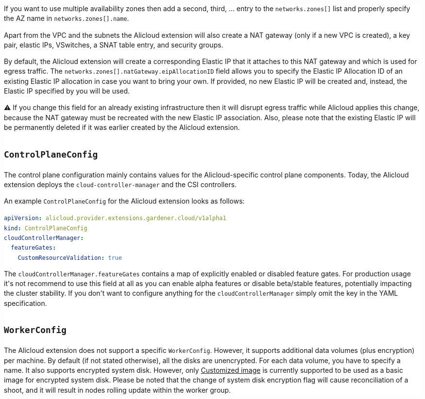 If you want to use multiple availability zones then add a second, third, ... entry to the `networks.zones[]` list and properly specify the AZ name in `networks.zones[].name`.

Apart from the VPC and the subnets the Alicloud extension will also create a NAT gateway (only if a new VPC is created), a key pair, elastic IPs, VSwitches, a SNAT table entry, and security groups.

By default, the Alicloud extension will create a corresponding Elastic IP that it attaches to this NAT gateway and which is used for egress traffic. 
The `networks.zones[].natGateway.eipAllocationID` field allows you to specify the Elastic IP Allocation ID of an existing Elastic IP allocation in case you want to bring your own.
If provided, no new Elastic IP will be created and, instead, the Elastic IP specified by you will be used.

⚠️ If you change this field for an already existing infrastructure then it will disrupt egress traffic while Alicloud applies this change, because the NAT gateway must be recreated with the new Elastic IP association.
Also, please note that the existing Elastic IP will be permanently deleted if it was earlier created by the Alicloud extension. 

## `ControlPlaneConfig`

The control plane configuration mainly contains values for the Alicloud-specific control plane components.
Today, the Alicloud extension deploys the `cloud-controller-manager` and the CSI controllers.

An example `ControlPlaneConfig` for the Alicloud extension looks as follows:

```yaml
apiVersion: alicloud.provider.extensions.gardener.cloud/v1alpha1
kind: ControlPlaneConfig
cloudControllerManager:
  featureGates:
    CustomResourceValidation: true
```

The `cloudControllerManager.featureGates` contains a map of explicitly enabled or disabled feature gates.
For production usage it's not recommend to use this field at all as you can enable alpha features or disable beta/stable features, potentially impacting the cluster stability.
If you don't want to configure anything for the `cloudControllerManager` simply omit the key in the YAML specification.

## `WorkerConfig`

The Alicloud extension does not support a specific `WorkerConfig`. However, it supports additional data volumes (plus encryption) per machine.
By default (if not stated otherwise), all the disks are unencrypted.
For each data volume, you have to specify a name.
It also supports encrypted system disk. 
However, only [Customized image](https://www.alibabacloud.com/help/doc-detail/172789.htm?spm=a2c63.l28256.b99.244.5da67453bNBrCt) is currently supported to be used as a basic image for encrypted system disk.
Please be noted that the change of system disk encryption flag will cause reconciliation of a shoot, and it will result in nodes rolling update within the worker group.
